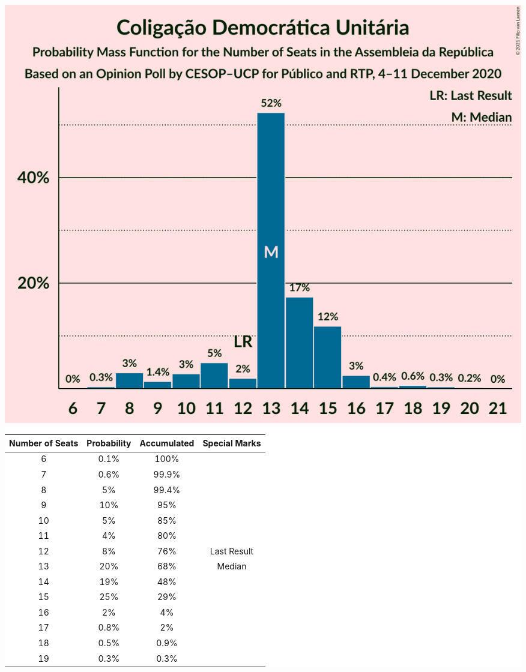![Graph with seats probability mass function not yet produced](2020-12-11-CESOP–UCP-seats-pmf-coligaçãodemocráticaunitária.png "Seats Probability Mass Function")

| Number of Seats | Probability | Accumulated | Special Marks |
|:---------------:|:-----------:|:-----------:|:-------------:|
| 6 | 0.1% | 100% |  |
| 7 | 0.6% | 99.9% |  |
| 8 | 5% | 99.4% |  |
| 9 | 10% | 95% |  |
| 10 | 5% | 85% |  |
| 11 | 4% | 80% |  |
| 12 | 8% | 76% | Last Result |
| 13 | 20% | 68% | Median |
| 14 | 19% | 48% |  |
| 15 | 25% | 29% |  |
| 16 | 2% | 4% |  |
| 17 | 0.8% | 2% |  |
| 18 | 0.5% | 0.9% |  |
| 19 | 0.3% | 0.3% |  |